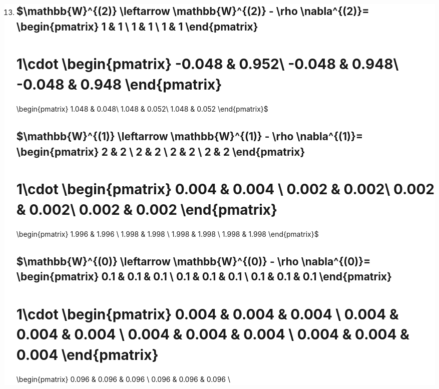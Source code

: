13. $\mathbb{W}^{(2)} \leftarrow \mathbb{W}^{(2)}  - \rho 
  \nabla^{(2)}= 
    \begin{pmatrix}
    1 & 1 \\
    1 & 1  \\
    1 & 1 
    \end{pmatrix}
    -
    1\cdot 
    \begin{pmatrix}
    -0.048  &  0.952\\
    -0.048 & 0.948\\
    -0.048 &  0.948
    \end{pmatrix}
    = 
    \begin{pmatrix}
    1.048 & 0.048\\
    1.048 & 0.052\\
    1.048 & 0.052
    \end{pmatrix}$

    $\mathbb{W}^{(1)} \leftarrow \mathbb{W}^{(1)}  - \rho 
    \nabla^{(1)}= 
    \begin{pmatrix}
    2 & 2 \\
    2 & 2  \\
    2 & 2 \\
    2 & 2 
    \end{pmatrix}
    -
    1\cdot 
    \begin{pmatrix}
    0.004  & 0.004   \\
    0.002 & 0.002\\
    0.002 & 0.002\\
    0.002 & 0.002
    \end{pmatrix}
    = 
    \begin{pmatrix}
    1.996 & 1.996 \\
    1.998 & 1.998 \\
    1.998 & 1.998 \\
    1.998 & 1.998
    \end{pmatrix}$

    $\mathbb{W}^{(0)} \leftarrow \mathbb{W}^{(0)}  - \rho 
    \nabla^{(0)}= 
    \begin{pmatrix}
    0.1 & 0.1 & 0.1 \\
    0.1 & 0.1 & 0.1 \\
    0.1 & 0.1 & 0.1 
    \end{pmatrix}
    -
    1\cdot 
    \begin{pmatrix}
    0.004  & 0.004 & 0.004  \\
    0.004  & 0.004 & 0.004  \\
    0.004  & 0.004 & 0.004  \\
    0.004  & 0.004 & 0.004 
    \end{pmatrix}
    = 
    \begin{pmatrix}
    0.096 & 0.096 & 0.096 \\
    0.096 & 0.096 & 0.096 \\